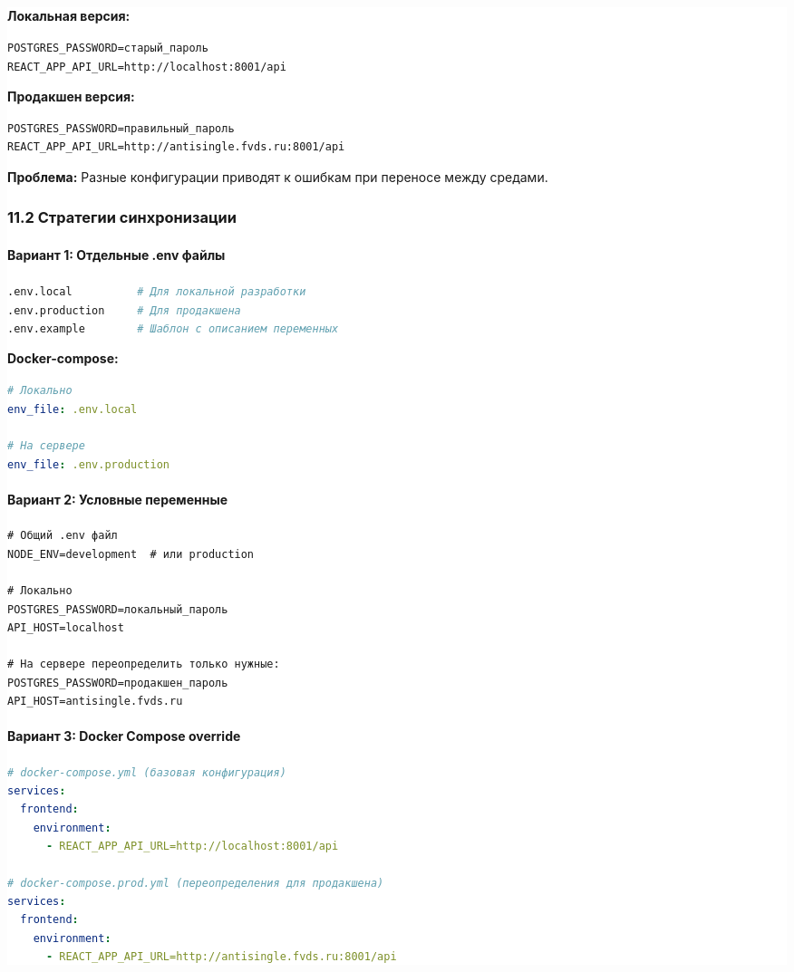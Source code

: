 **Локальная версия:**
```env
POSTGRES_PASSWORD=старый_пароль
REACT_APP_API_URL=http://localhost:8001/api
```

**Продакшен версия:**
```env  
POSTGRES_PASSWORD=правильный_пароль
REACT_APP_API_URL=http://antisingle.fvds.ru:8001/api
```

**Проблема:** Разные конфигурации приводят к ошибкам при переносе между средами.

### 11.2 Стратегии синхронизации

#### Вариант 1: Отдельные .env файлы
```bash
.env.local          # Для локальной разработки
.env.production     # Для продакшена
.env.example        # Шаблон с описанием переменных
```

**Docker-compose:**
```yaml
# Локально
env_file: .env.local

# На сервере  
env_file: .env.production
```

#### Вариант 2: Условные переменные
```env
# Общий .env файл
NODE_ENV=development  # или production

# Локально
POSTGRES_PASSWORD=локальный_пароль
API_HOST=localhost

# На сервере переопределить только нужные:
POSTGRES_PASSWORD=продакшен_пароль  
API_HOST=antisingle.fvds.ru
```

#### Вариант 3: Docker Compose override
```yaml
# docker-compose.yml (базовая конфигурация)
services:
  frontend:
    environment:
      - REACT_APP_API_URL=http://localhost:8001/api

# docker-compose.prod.yml (переопределения для продакшена)
services:
  frontend:
    environment:
      - REACT_APP_API_URL=http://antisingle.fvds.ru:8001/api
```
